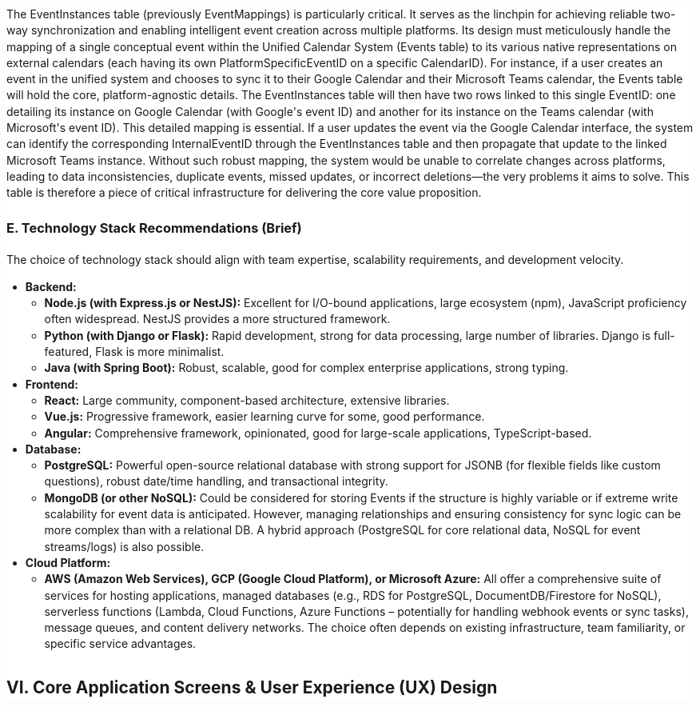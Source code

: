 The EventInstances table (previously EventMappings) is particularly critical. It serves as the linchpin for achieving reliable two-way synchronization and enabling intelligent event creation across multiple platforms. Its design must meticulously handle the mapping of a single conceptual event within the Unified Calendar System (Events table) to its various native representations on external calendars (each having its own PlatformSpecificEventID on a specific CalendarID). For instance, if a user creates an event in the unified system and chooses to sync it to their Google Calendar and their Microsoft Teams calendar, the Events table will hold the core, platform-agnostic details. The EventInstances table will then have two rows linked to this single EventID: one detailing its instance on Google Calendar (with Google's event ID) and another for its instance on the Teams calendar (with Microsoft's event ID). This detailed mapping is essential. If a user updates the event via the Google Calendar interface, the system can identify the corresponding InternalEventID through the EventInstances table and then propagate that update to the linked Microsoft Teams instance. Without such robust mapping, the system would be unable to correlate changes across platforms, leading to data inconsistencies, duplicate events, missed updates, or incorrect deletions—the very problems it aims to solve. This table is therefore a piece of critical infrastructure for delivering the core value proposition.

### **E. Technology Stack Recommendations (Brief)**

The choice of technology stack should align with team expertise, scalability requirements, and development velocity.

* **Backend:**  
  * **Node.js (with Express.js or NestJS):** Excellent for I/O-bound applications, large ecosystem (npm), JavaScript proficiency often widespread. NestJS provides a more structured framework.  
  * **Python (with Django or Flask):** Rapid development, strong for data processing, large number of libraries. Django is full-featured, Flask is more minimalist.  
  * **Java (with Spring Boot):** Robust, scalable, good for complex enterprise applications, strong typing.  
* **Frontend:**  
  * **React:** Large community, component-based architecture, extensive libraries.  
  * **Vue.js:** Progressive framework, easier learning curve for some, good performance.  
  * **Angular:** Comprehensive framework, opinionated, good for large-scale applications, TypeScript-based.  
* **Database:**  
  * **PostgreSQL:** Powerful open-source relational database with strong support for JSONB (for flexible fields like custom questions), robust date/time handling, and transactional integrity.  
  * **MongoDB (or other NoSQL):** Could be considered for storing Events if the structure is highly variable or if extreme write scalability for event data is anticipated. However, managing relationships and ensuring consistency for sync logic can be more complex than with a relational DB. A hybrid approach (PostgreSQL for core relational data, NoSQL for event streams/logs) is also possible.  
* **Cloud Platform:**  
  * **AWS (Amazon Web Services), GCP (Google Cloud Platform), or Microsoft Azure:** All offer a comprehensive suite of services for hosting applications, managed databases (e.g., RDS for PostgreSQL, DocumentDB/Firestore for NoSQL), serverless functions (Lambda, Cloud Functions, Azure Functions – potentially for handling webhook events or sync tasks), message queues, and content delivery networks. The choice often depends on existing infrastructure, team familiarity, or specific service advantages.

## **VI. Core Application Screens & User Experience (UX) Design**
